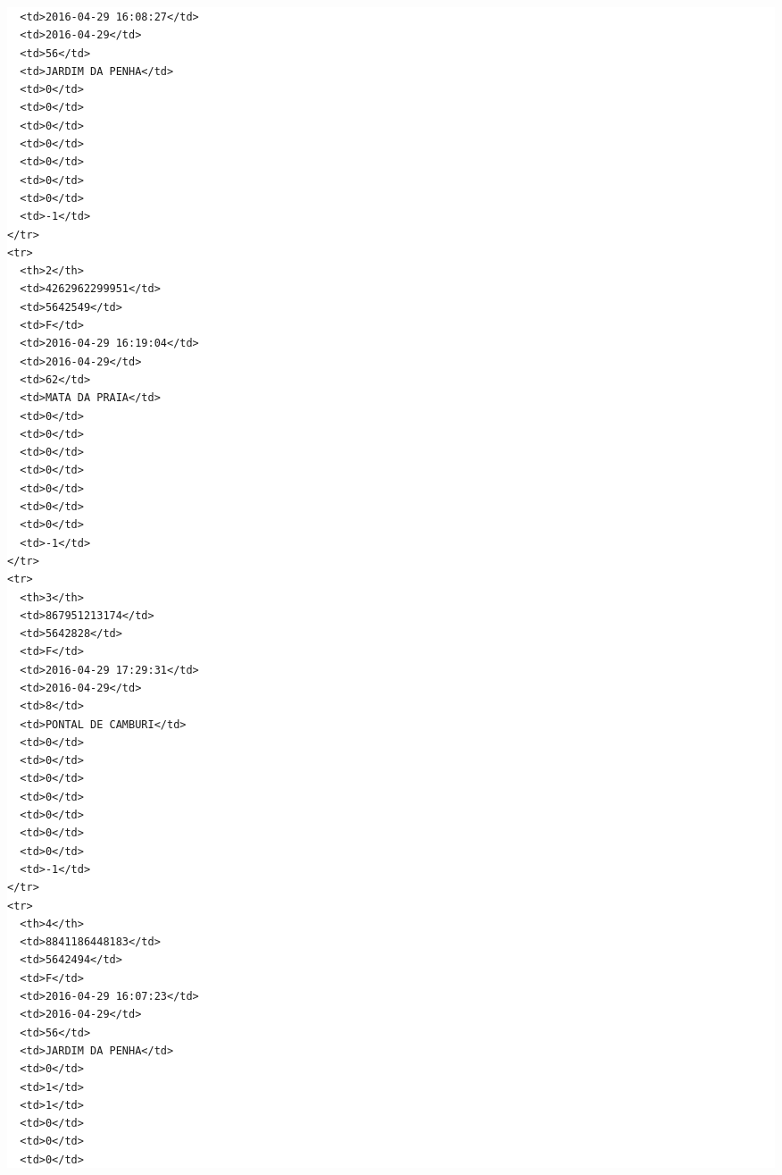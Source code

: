       <td>2016-04-29 16:08:27</td>
      <td>2016-04-29</td>
      <td>56</td>
      <td>JARDIM DA PENHA</td>
      <td>0</td>
      <td>0</td>
      <td>0</td>
      <td>0</td>
      <td>0</td>
      <td>0</td>
      <td>0</td>
      <td>-1</td>
    </tr>
    <tr>
      <th>2</th>
      <td>4262962299951</td>
      <td>5642549</td>
      <td>F</td>
      <td>2016-04-29 16:19:04</td>
      <td>2016-04-29</td>
      <td>62</td>
      <td>MATA DA PRAIA</td>
      <td>0</td>
      <td>0</td>
      <td>0</td>
      <td>0</td>
      <td>0</td>
      <td>0</td>
      <td>0</td>
      <td>-1</td>
    </tr>
    <tr>
      <th>3</th>
      <td>867951213174</td>
      <td>5642828</td>
      <td>F</td>
      <td>2016-04-29 17:29:31</td>
      <td>2016-04-29</td>
      <td>8</td>
      <td>PONTAL DE CAMBURI</td>
      <td>0</td>
      <td>0</td>
      <td>0</td>
      <td>0</td>
      <td>0</td>
      <td>0</td>
      <td>0</td>
      <td>-1</td>
    </tr>
    <tr>
      <th>4</th>
      <td>8841186448183</td>
      <td>5642494</td>
      <td>F</td>
      <td>2016-04-29 16:07:23</td>
      <td>2016-04-29</td>
      <td>56</td>
      <td>JARDIM DA PENHA</td>
      <td>0</td>
      <td>1</td>
      <td>1</td>
      <td>0</td>
      <td>0</td>
      <td>0</td>